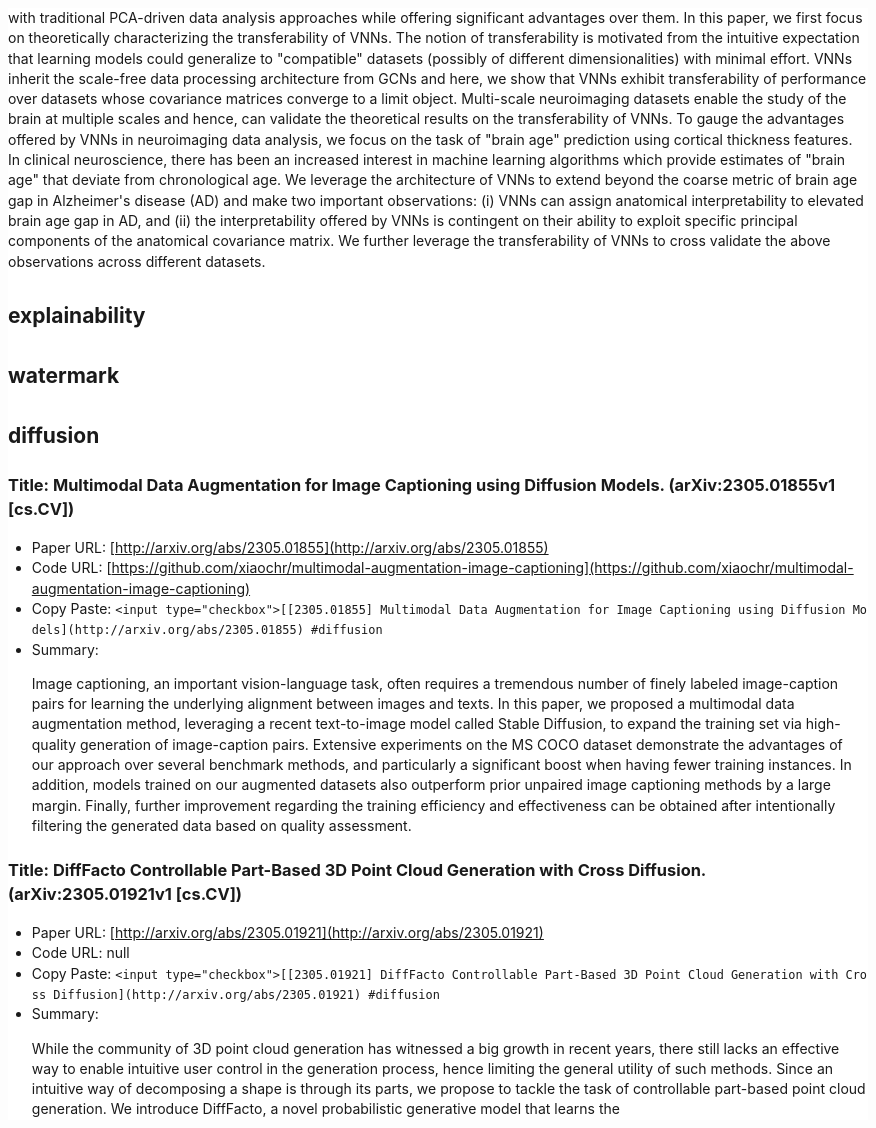 with traditional PCA-driven data analysis approaches while offering significant
advantages over them. In this paper, we first focus on theoretically
characterizing the transferability of VNNs. The notion of transferability is
motivated from the intuitive expectation that learning models could generalize
to "compatible" datasets (possibly of different dimensionalities) with minimal
effort. VNNs inherit the scale-free data processing architecture from GCNs and
here, we show that VNNs exhibit transferability of performance over datasets
whose covariance matrices converge to a limit object. Multi-scale neuroimaging
datasets enable the study of the brain at multiple scales and hence, can
validate the theoretical results on the transferability of VNNs. To gauge the
advantages offered by VNNs in neuroimaging data analysis, we focus on the task
of "brain age" prediction using cortical thickness features. In clinical
neuroscience, there has been an increased interest in machine learning
algorithms which provide estimates of "brain age" that deviate from
chronological age. We leverage the architecture of VNNs to extend beyond the
coarse metric of brain age gap in Alzheimer's disease (AD) and make two
important observations: (i) VNNs can assign anatomical interpretability to
elevated brain age gap in AD, and (ii) the interpretability offered by VNNs is
contingent on their ability to exploit specific principal components of the
anatomical covariance matrix. We further leverage the transferability of VNNs
to cross validate the above observations across different datasets.
</p>

## explainability
## watermark
## diffusion
### Title: Multimodal Data Augmentation for Image Captioning using Diffusion Models. (arXiv:2305.01855v1 [cs.CV])
* Paper URL: [http://arxiv.org/abs/2305.01855](http://arxiv.org/abs/2305.01855)
* Code URL: [https://github.com/xiaochr/multimodal-augmentation-image-captioning](https://github.com/xiaochr/multimodal-augmentation-image-captioning)
* Copy Paste: `<input type="checkbox">[[2305.01855] Multimodal Data Augmentation for Image Captioning using Diffusion Models](http://arxiv.org/abs/2305.01855) #diffusion`
* Summary: <p>Image captioning, an important vision-language task, often requires a
tremendous number of finely labeled image-caption pairs for learning the
underlying alignment between images and texts. In this paper, we proposed a
multimodal data augmentation method, leveraging a recent text-to-image model
called Stable Diffusion, to expand the training set via high-quality generation
of image-caption pairs. Extensive experiments on the MS COCO dataset
demonstrate the advantages of our approach over several benchmark methods, and
particularly a significant boost when having fewer training instances. In
addition, models trained on our augmented datasets also outperform prior
unpaired image captioning methods by a large margin. Finally, further
improvement regarding the training efficiency and effectiveness can be obtained
after intentionally filtering the generated data based on quality assessment.
</p>

### Title: DiffFacto Controllable Part-Based 3D Point Cloud Generation with Cross Diffusion. (arXiv:2305.01921v1 [cs.CV])
* Paper URL: [http://arxiv.org/abs/2305.01921](http://arxiv.org/abs/2305.01921)
* Code URL: null
* Copy Paste: `<input type="checkbox">[[2305.01921] DiffFacto Controllable Part-Based 3D Point Cloud Generation with Cross Diffusion](http://arxiv.org/abs/2305.01921) #diffusion`
* Summary: <p>While the community of 3D point cloud generation has witnessed a big growth
in recent years, there still lacks an effective way to enable intuitive user
control in the generation process, hence limiting the general utility of such
methods. Since an intuitive way of decomposing a shape is through its parts, we
propose to tackle the task of controllable part-based point cloud generation.
We introduce DiffFacto, a novel probabilistic generative model that learns the